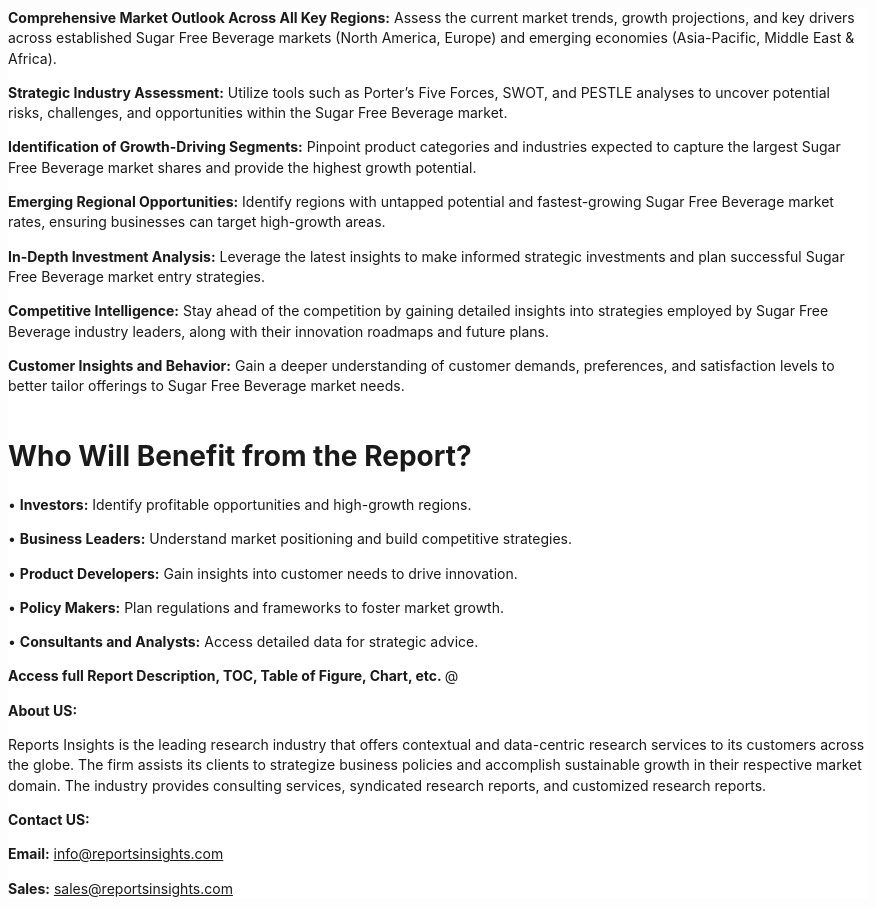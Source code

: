 <strong>Comprehensive Market Outlook Across All Key Regions:</strong>
Assess the current market trends, growth projections, and key drivers across established Sugar Free Beverage markets (North America, Europe) and emerging economies (Asia-Pacific, Middle East & Africa).

<strong>Strategic Industry Assessment:</strong>
Utilize tools such as Porter’s Five Forces, SWOT, and PESTLE analyses to uncover potential risks, challenges, and opportunities within the Sugar Free Beverage market.

<strong>Identification of Growth-Driving Segments:</strong>
Pinpoint product categories and industries expected to capture the largest Sugar Free Beverage market shares and provide the highest growth potential.

<strong>Emerging Regional Opportunities:</strong>
Identify regions with untapped potential and fastest-growing Sugar Free Beverage market rates, ensuring businesses can target high-growth areas.

<strong>In-Depth Investment Analysis:</strong>
Leverage the latest insights to make informed strategic investments and plan successful Sugar Free Beverage market entry strategies.

<strong>Competitive Intelligence:</strong>
Stay ahead of the competition by gaining detailed insights into strategies employed by Sugar Free Beverage industry leaders, along with their innovation roadmaps and future plans.

<strong>Customer Insights and Behavior:</strong>
Gain a deeper understanding of customer demands, preferences, and satisfaction levels to better tailor offerings to Sugar Free Beverage market needs.

# <strong>Who Will Benefit from the Report?</strong>

• <strong>Investors:</strong> Identify profitable opportunities and high-growth regions.

• <strong>Business Leaders:</strong> Understand market positioning and build competitive strategies.

• <strong>Product Developers:</strong> Gain insights into customer needs to drive innovation.

• <strong>Policy Makers:</strong> Plan regulations and frameworks to foster market growth.

• <strong>Consultants and Analysts:</strong> Access detailed data for strategic advice.
</ul>
<strong>Access full Report Description, TOC, Table of Figure, Chart, etc. </strong>@  <a href= style=color:#0000ff;></a></font>

<strong><strong>About US</strong>:</strong>

Reports Insights is the leading research industry that offers contextual and data-centric research services to its customers across the globe. The firm assists its clients to strategize business policies and accomplish sustainable growth in their respective market domain. The industry provides consulting services, syndicated research reports, and customized research reports.

<strong>Contact US:</strong>

<p class=""""><b>Email:</b> <a href=mailto:info@reportsinsights.com>info@reportsinsights.com</a></p>
<p class=""""><b>Sales:</b> <a href=mailto:sales@reportsinsights.com>sales@reportsinsights.com</a></p>
